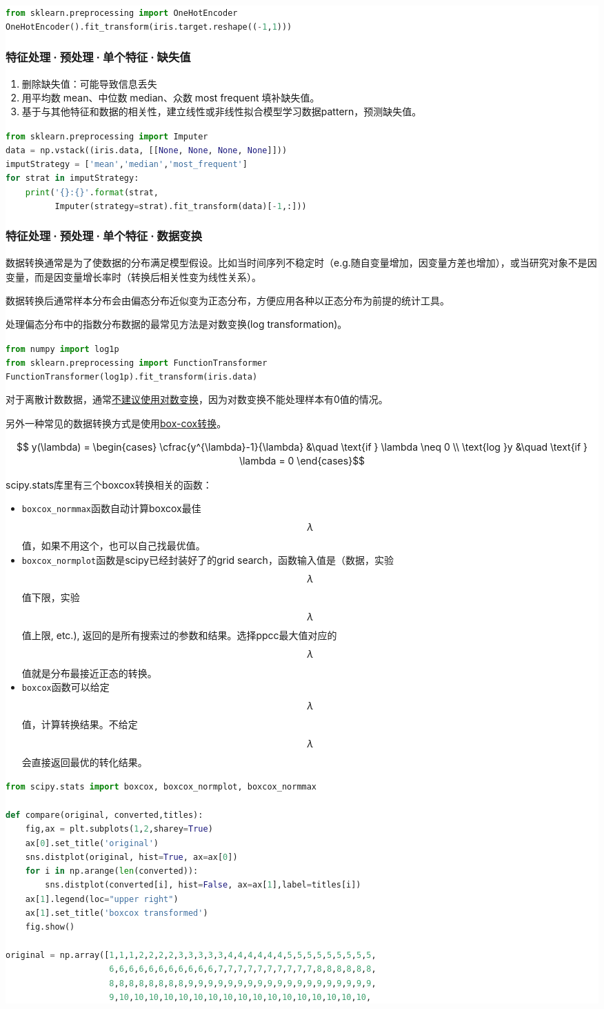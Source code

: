 ```python
from sklearn.preprocessing import OneHotEncoder
OneHotEncoder().fit_transform(iris.target.reshape((-1,1)))
```

### 特征处理 · 预处理 · 单个特征 · 缺失值

1. 删除缺失值：可能导致信息丢失
2. 用平均数 mean、中位数 median、众数 most frequent 填补缺失值。
3. 基于与其他特征和数据的相关性，建立线性或非线性拟合模型学习数据pattern，预测缺失值。

```python
from sklearn.preprocessing import Imputer
data = np.vstack((iris.data, [[None, None, None, None]]))
imputStrategy = ['mean','median','most_frequent']
for strat in imputStrategy:
    print('{}:{}'.format(strat,
          Imputer(strategy=strat).fit_transform(data)[-1,:]))
```

### 特征处理 · 预处理 · 单个特征 · 数据变换

数据转换通常是为了使数据的分布满足模型假设。比如当时间序列不稳定时（e.g.随自变量增加，因变量方差也增加），或当研究对象不是因变量，而是因变量增长率时（转换后相关性变为线性关系）。

数据转换后通常样本分布会由偏态分布近似变为正态分布，方便应用各种以正态分布为前提的统计工具。

处理偏态分布中的指数分布数据的最常见方法是对数变换(log transformation)。

```python
from numpy import log1p
from sklearn.preprocessing import FunctionTransformer
FunctionTransformer(log1p).fit_transform(iris.data)
```

对于离散计数数据，通常[不建议使用对数变换](https://besjournals.onlinelibrary.wiley.com/doi/full/10.1111/j.2041-210X.2010.00021.x)，因为对数变换不能处理样本有0值的情况。

另外一种常见的数据转换方式是使用[box-cox转换](https://www.statisticshowto.datasciencecentral.com/box-cox-transformation/)。

$$ y(\lambda) =  
  \begin{cases}
    \cfrac{y^{\lambda}-1}{\lambda} &\quad \text{if } \lambda \neq 0 \\ 
    \text{log }y &\quad \text{if } \lambda = 0
  \end{cases}$$

scipy.stats库里有三个boxcox转换相关的函数：

- `boxcox_normmax`函数自动计算boxcox最佳$$\lambda$$值，如果不用这个，也可以自己找最优值。
- `boxcox_normplot`函数是scipy已经封装好了的grid search，函数输入值是（数据，实验$$\lambda$$值下限，实验$$\lambda$$值上限, etc.), 返回的是所有搜索过的参数和结果。选择ppcc最大值对应的$$\lambda$$值就是分布最接近正态的转换。
- `boxcox`函数可以给定$$\lambda$$值，计算转换结果。不给定$$\lambda$$会直接返回最优的转化结果。

```python
from scipy.stats import boxcox, boxcox_normplot, boxcox_normmax

def compare(original, converted,titles):
    fig,ax = plt.subplots(1,2,sharey=True)
    ax[0].set_title('original')
    sns.distplot(original, hist=True, ax=ax[0])
    for i in np.arange(len(converted)):
        sns.distplot(converted[i], hist=False, ax=ax[1],label=titles[i])
    ax[1].legend(loc="upper right")
    ax[1].set_title('boxcox transformed')
    fig.show()

original = np.array([1,1,1,2,2,2,2,3,3,3,3,3,4,4,4,4,4,4,5,5,5,5,5,5,5,5,5,
                     6,6,6,6,6,6,6,6,6,6,6,7,7,7,7,7,7,7,7,7,7,8,8,8,8,8,8,
                     8,8,8,8,8,8,8,8,9,9,9,9,9,9,9,9,9,9,9,9,9,9,9,9,9,9,9,
                     9,10,10,10,10,10,10,10,10,10,10,10,10,10,10,10,10,10,
```